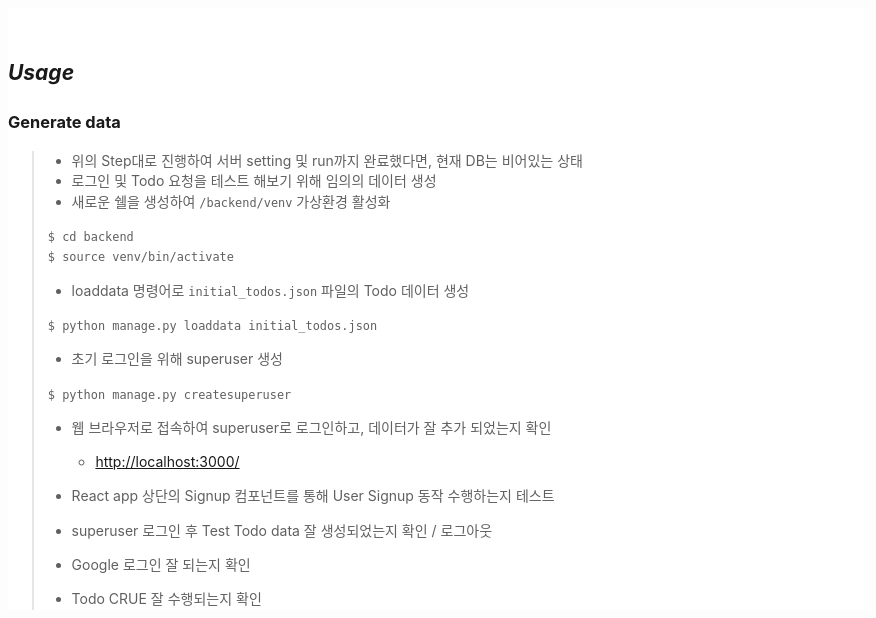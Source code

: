 <br/>

## *Usage*


### Generate data

> - 위의 Step대로 진행하여 서버 setting 및 run까지 완료했다면, 현재 DB는 비어있는 상태
> - 로그인 및 Todo 요청을 테스트 해보기 위해 임의의 데이터 생성
> - 새로운 쉘을 생성하여 `/backend/venv` 가상환경 활성화
> ```bash
> $ cd backend
> $ source venv/bin/activate
> ```
>
> - loaddata 명령어로 `initial_todos.json` 파일의 Todo 데이터 생성
> ```bash
> $ python manage.py loaddata initial_todos.json
> ```
> 
> - 초기 로그인을 위해 superuser 생성
> ```bash
> $ python manage.py createsuperuser
> ```
> 
> - 웹 브라우저로 접속하여 superuser로 로그인하고, 데이터가 잘 추가 되었는지 확인
>   - [http://localhost:3000/](http://localhost:3000/)
> 
> - React app 상단의 Signup 컴포넌트를 통해 User Signup 동작 수행하는지 테스트
> - superuser 로그인 후 Test Todo data 잘 생성되었는지 확인 / 로그아웃
> - Google 로그인 잘 되는지 확인
> - Todo CRUE 잘 수행되는지 확인
> 
> <div>